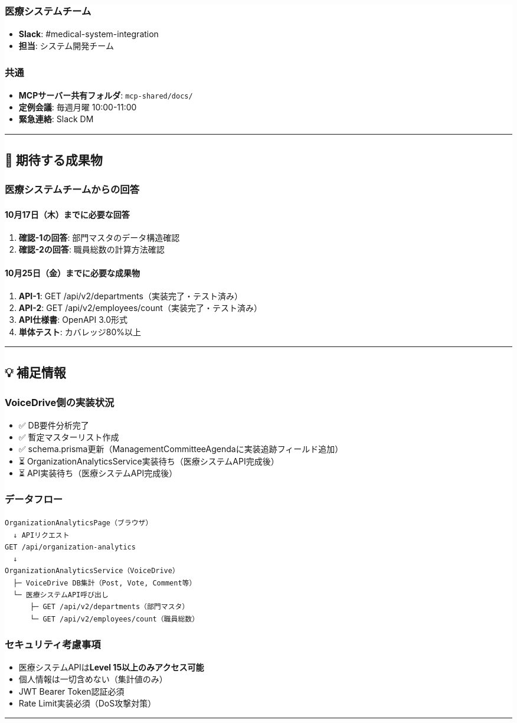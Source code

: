 ### 医療システムチーム
- **Slack**: #medical-system-integration
- **担当**: システム開発チーム

### 共通
- **MCPサーバー共有フォルダ**: `mcp-shared/docs/`
- **定例会議**: 毎週月曜 10:00-11:00
- **緊急連絡**: Slack DM

---

## 🎯 期待する成果物

### 医療システムチームからの回答

#### 10月17日（木）までに必要な回答
1. **確認-1の回答**: 部門マスタのデータ構造確認
2. **確認-2の回答**: 職員総数の計算方法確認

#### 10月25日（金）までに必要な成果物
1. **API-1**: GET /api/v2/departments（実装完了・テスト済み）
2. **API-2**: GET /api/v2/employees/count（実装完了・テスト済み）
3. **API仕様書**: OpenAPI 3.0形式
4. **単体テスト**: カバレッジ80%以上

---

## 💡 補足情報

### VoiceDrive側の実装状況
- ✅ DB要件分析完了
- ✅ 暫定マスターリスト作成
- ✅ schema.prisma更新（ManagementCommitteeAgendaに実装追跡フィールド追加）
- ⏳ OrganizationAnalyticsService実装待ち（医療システムAPI完成後）
- ⏳ API実装待ち（医療システムAPI完成後）

### データフロー
```
OrganizationAnalyticsPage（ブラウザ）
  ↓ APIリクエスト
GET /api/organization-analytics
  ↓
OrganizationAnalyticsService（VoiceDrive）
  ├─ VoiceDrive DB集計（Post, Vote, Comment等）
  └─ 医療システムAPI呼び出し
      ├─ GET /api/v2/departments（部門マスタ）
      └─ GET /api/v2/employees/count（職員総数）
```

### セキュリティ考慮事項
- 医療システムAPIは**Level 15以上のみアクセス可能**
- 個人情報は一切含めない（集計値のみ）
- JWT Bearer Token認証必須
- Rate Limit実装必須（DoS攻撃対策）

---